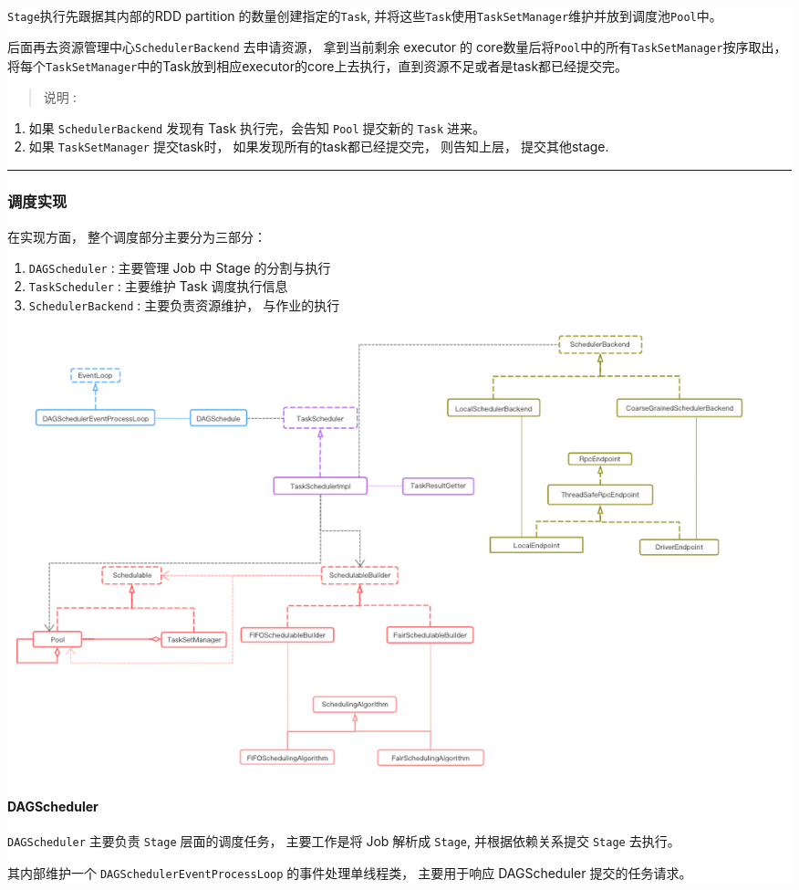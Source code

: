`Stage`执行先跟据其内部的RDD partition 的数量创建指定的`Task`, 并将这些`Task`使用`TaskSetManager`维护并放到调度池`Pool`中。

后面再去资源管理中心`SchedulerBackend` 去申请资源， 拿到当前剩余 executor 的 core数量后将`Pool`中的所有`TaskSetManager`按序取出， 将每个`TaskSetManager`中的Task放到相应executor的core上去执行，直到资源不足或者是task都已经提交完。


> 说明 : 

1. 如果 `SchedulerBackend` 发现有 Task 执行完，会告知 `Pool` 提交新的 `Task` 进来。
2. 如果 `TaskSetManager` 提交task时， 如果发现所有的task都已经提交完， 则告知上层， 提交其他stage.

---

### 调度实现

在实现方面， 整个调度部分主要分为三部分：

1. `DAGScheduler` : 主要管理 Job 中 Stage 的分割与执行 
2. `TaskScheduler` : 主要维护 Task 调度执行信息 
3. `SchedulerBackend` : 主要负责资源维护， 与作业的执行

![image.png](https://github.com/Aiden-Dong/Aiden-Dong.github.io/raw/master//assets/spark_scheduler_1_2.png)

#### DAGScheduler

`DAGScheduler` 主要负责 `Stage` 层面的调度任务， 主要工作是将 Job 解析成 `Stage`, 并根据依赖关系提交 `Stage` 去执行。

其内部维护一个 `DAGSchedulerEventProcessLoop` 的事件处理单线程类， 主要用于响应 DAGScheduler 提交的任务请求。
